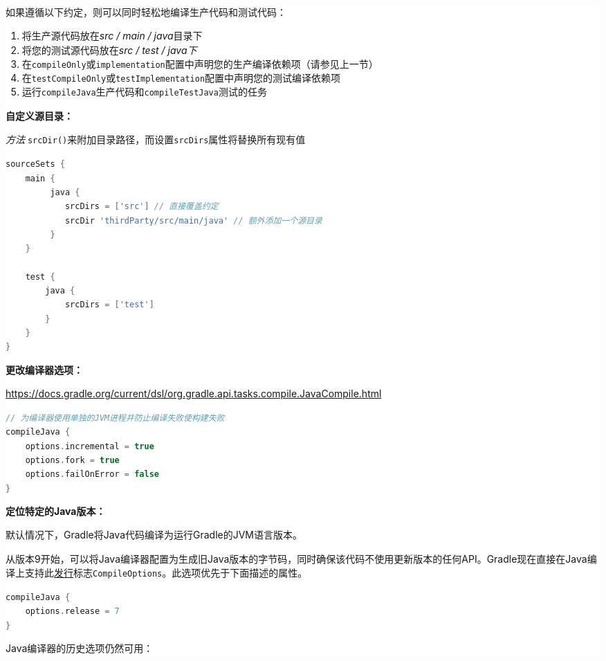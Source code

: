 如果遵循以下约定，则可以同时轻松地编译生产代码和测试代码：

1. 将生产源代码放在*src / main / java*目录下
2. 将您的测试源代码放在*src / test / java下*
3. 在`compileOnly`或`implementation`配置中声明您的生产编译依赖项（请参见上一节）
4. 在`testCompileOnly`或`testImplementation`配置中声明您的测试编译依赖项
5. 运行`compileJava`生产代码和`compileTestJava`测试的任务

**自定义源目录：**

*方法* `srcDir()`来附加目录路径，而设置`srcDirs`属性将替换所有现有值

```groovy
sourceSets {
    main {
         java {
            srcDirs = ['src'] // 直接覆盖约定
            srcDir 'thirdParty/src/main/java' // 额外添加一个源目录
         }
    }

    test {
        java {
            srcDirs = ['test']
        }
    }
}
```

**更改编译器选项：**

https://docs.gradle.org/current/dsl/org.gradle.api.tasks.compile.JavaCompile.html

```groovy
// 为编译器使用单独的JVM进程并防止编译失败使构建失败
compileJava {
    options.incremental = true
    options.fork = true
    options.failOnError = false
}
```

**定位特定的Java版本：**

默认情况下，Gradle将Java代码编译为运行Gradle的JVM语言版本。

从版本9开始，可以将Java编译器配置为生成旧Java版本的字节码，同时确保该代码不使用更新版本的任何API。Gradle现在直接在Java编译上支持此[发行](https://docs.gradle.org/current/dsl/org.gradle.api.tasks.compile.CompileOptions.html#org.gradle.api.tasks.compile.CompileOptions:release)标志`CompileOptions`。此选项优先于下面描述的属性。

```groovy
compileJava {
    options.release = 7
}
```

Java编译器的历史选项仍然可用：
